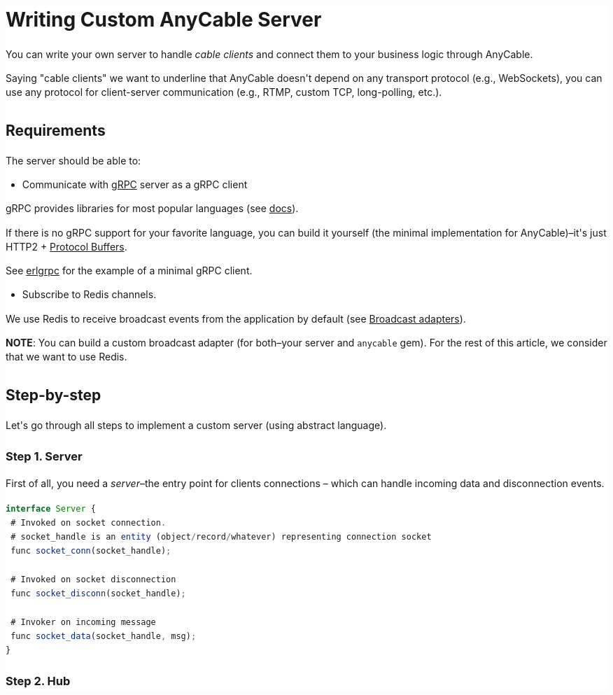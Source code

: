 # Writing Custom AnyCable Server

You can write your own server to handle _cable clients_ and connect them to your business logic through AnyCable.

Saying "cable clients" we want to underline that AnyCable doesn't depend on any transport protocol (e.g., WebSockets), you can use any protocol for client-server communication (e.g., RTMP, custom TCP, long-polling, etc.).

## Requirements

The server should be able to:

- Communicate with [gRPC](https://grpc.io) server as a gRPC client

gRPC provides libraries for most popular languages (see [docs](http://www.grpc.io/docs/)).

If there is no gRPC support for your favorite language, you can build it yourself (the minimal implementation for AnyCable)–it's just HTTP2 + [Protocol Buffers](https://developers.google.com/protocol-buffers/).

See [erlgrpc](https://github.com/palkan/erlgrpc) for the example of a minimal gRPC client.

- Subscribe to Redis channels.

We use Redis to receive broadcast events from the application by default (see [Broadcast adapters](broadcast_adapters.md)).

**NOTE**: You can build a custom broadcast adapter (for both–your server and `anycable`  gem).
For the rest of this article, we consider that we want to use Redis.

## Step-by-step

Let's go through all steps to implement a custom server (using abstract language).

### Step 1. Server

First of all, you need a _server_–the entry point for clients connections – which can handle incoming data and disconnection events.

```js
interface Server {
 # Invoked on socket connection.
 # socket_handle is an entity (object/record/whatever) representing connection socket 
 func socket_conn(socket_handle);
 
 # Invoked on socket disconnection
 func socket_disconn(socket_handle);

 # Invoker on incoming message
 func socket_data(socket_handle, msg);
}
```

### Step 2. Hub
